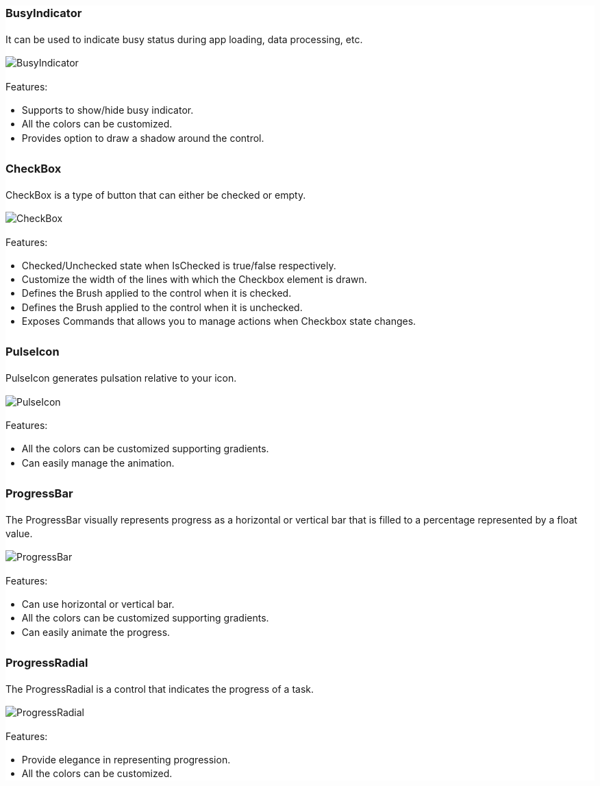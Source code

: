 ### BusyIndicator

It can be used to indicate busy status during app loading, data processing, etc.

![BusyIndicator](https://raw.githubusercontent.com/jsuarezruiz/AlohaKit/main/images/alohakit-busyindicator.png)

Features:
- Supports to show/hide busy indicator.
- All the colors can be customized.
- Provides option to draw a shadow around the control.

### CheckBox

CheckBox is a type of button that can either be checked or empty.

![CheckBox](https://raw.githubusercontent.com/jsuarezruiz/AlohaKit/main/images/alohakit-checkbox.png)

Features:
- Checked/Unchecked state when IsChecked is true/false respectively.
- Customize the width of the lines with which the Checkbox element is drawn.
- Defines the Brush applied to the control when it is checked.
- Defines the Brush applied to the control when it is unchecked.
- Exposes Commands that allows you to manage actions when Checkbox state changes.
      
### PulseIcon

PulseIcon generates pulsation relative to your icon.

![PulseIcon](https://raw.githubusercontent.com/jsuarezruiz/AlohaKit/main/images/alohakit-pulseicon.png)

Features:
- All the colors can be customized supporting gradients.
- Can easily manage the animation.

### ProgressBar

The ProgressBar visually represents progress as a horizontal or vertical bar that is filled to a percentage represented by a float value.

![ProgressBar](https://raw.githubusercontent.com/jsuarezruiz/AlohaKit/main/images/alohakit-progressbar.png)

Features:
- Can use horizontal or vertical bar.
- All the colors can be customized supporting gradients.
- Can easily animate the progress.

### ProgressRadial

The ProgressRadial is a control that indicates the progress of a task.

![ProgressRadial](https://raw.githubusercontent.com/jsuarezruiz/AlohaKit/main/images/alohakit-progressradial.png)

Features:
- Provide elegance in representing progression.
- All the colors can be customized.
